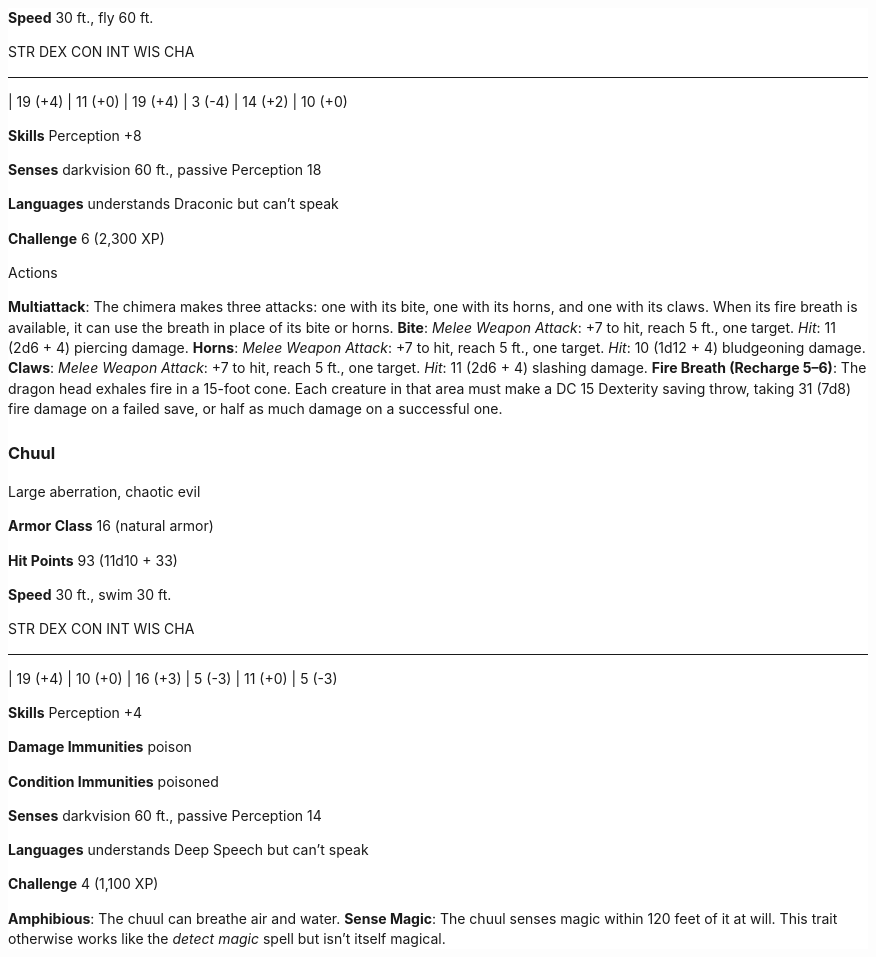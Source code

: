 **Speed** 30 ft., fly 60 ft.

  STR       DEX       CON       INT      WIS       CHA
  --------- --------- --------- -------- --------- ---------
  | 19 (+4)   | 11 (+0)   | 19 (+4)   | 3 (-4)   | 14 (+2)   | 10 (+0)

**Skills** Perception +8

**Senses** darkvision 60 ft., passive Perception 18

**Languages** understands Draconic but can’t speak

**Challenge** 6 (2,300 XP)


Actions

**Multiattack**: The chimera makes three attacks: one with its bite,
    one with its horns, and one with its claws. When its fire breath is
    available, it can use the breath in place of its bite or horns.
**Bite**: *Melee Weapon Attack*: +7 to hit, reach 5 ft., one target.
    *Hit*: 11 (2d6 + 4) piercing damage.
**Horns**: *Melee Weapon Attack*: +7 to hit, reach 5 ft.,
    one target. *Hit*: 10 (1d12 + 4) bludgeoning damage.
**Claws**: *Melee Weapon Attack*: +7 to hit, reach 5 ft.,
    one target. *Hit*: 11 (2d6 + 4) slashing damage.
**Fire Breath (Recharge 5–6)**: The dragon head exhales fire in a
    15-foot cone. Each creature in that area must make a DC 15 Dexterity
    saving throw, taking 31 (7d8) fire damage on a failed save, or half
    as much damage on a successful one.

### Chuul

Large aberration, chaotic evil

**Armor Class** 16 (natural armor)

**Hit Points** 93 (11d10 + 33)

**Speed** 30 ft., swim 30 ft.

  STR       DEX       CON       INT      WIS       CHA
  --------- --------- --------- -------- --------- --------
  | 19 (+4)   | 10 (+0)   | 16 (+3)   | 5 (-3)   | 11 (+0)   | 5 (-3)

**Skills** Perception +4

**Damage Immunities** poison

**Condition Immunities** poisoned

**Senses** darkvision 60 ft., passive Perception 14

**Languages** understands Deep Speech but can’t speak

**Challenge** 4 (1,100 XP)


**Amphibious**: The chuul can breathe air and water.
**Sense Magic**: The chuul senses magic within 120 feet of it
    at will. This trait otherwise works like the *detect magic* spell
    but isn’t itself magical.
